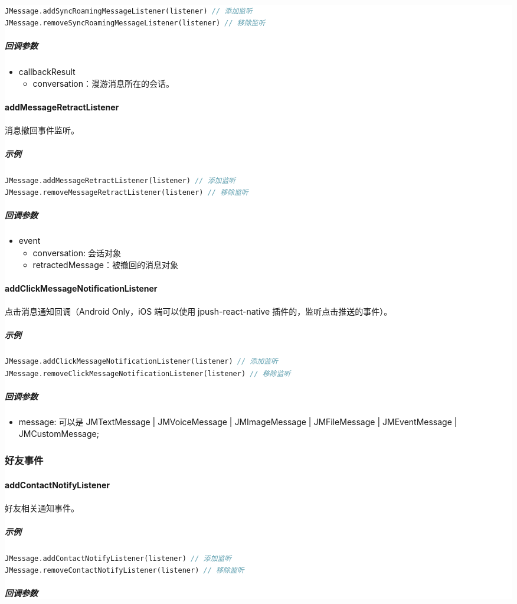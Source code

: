 ```dart
JMessage.addSyncRoamingMessageListener(listener) // 添加监听
JMessage.removeSyncRoamingMessageListener(listener) // 移除监听
```

##### 回调参数

- callbackResult
  - conversation：漫游消息所在的会话。

#### addMessageRetractListener

消息撤回事件监听。

##### 示例

```dart
JMessage.addMessageRetractListener(listener) // 添加监听
JMessage.removeMessageRetractListener(listener) // 移除监听
```

##### 回调参数

- event
  - conversation: 会话对象
  - retractedMessage：被撤回的消息对象

#### addClickMessageNotificationListener

点击消息通知回调（Android Only，iOS 端可以使用 jpush-react-native 插件的，监听点击推送的事件）。

##### 示例

```dart
JMessage.addClickMessageNotificationListener(listener) // 添加监听
JMessage.removeClickMessageNotificationListener(listener) // 移除监听
```

##### 回调参数

- message: 可以是 JMTextMessage | JMVoiceMessage | JMImageMessage | JMFileMessage | JMEventMessage | JMCustomMessage;

### 好友事件

#### addContactNotifyListener

好友相关通知事件。

##### 示例

```dart
JMessage.addContactNotifyListener(listener) // 添加监听
JMessage.removeContactNotifyListener(listener) // 移除监听
```

##### 回调参数
